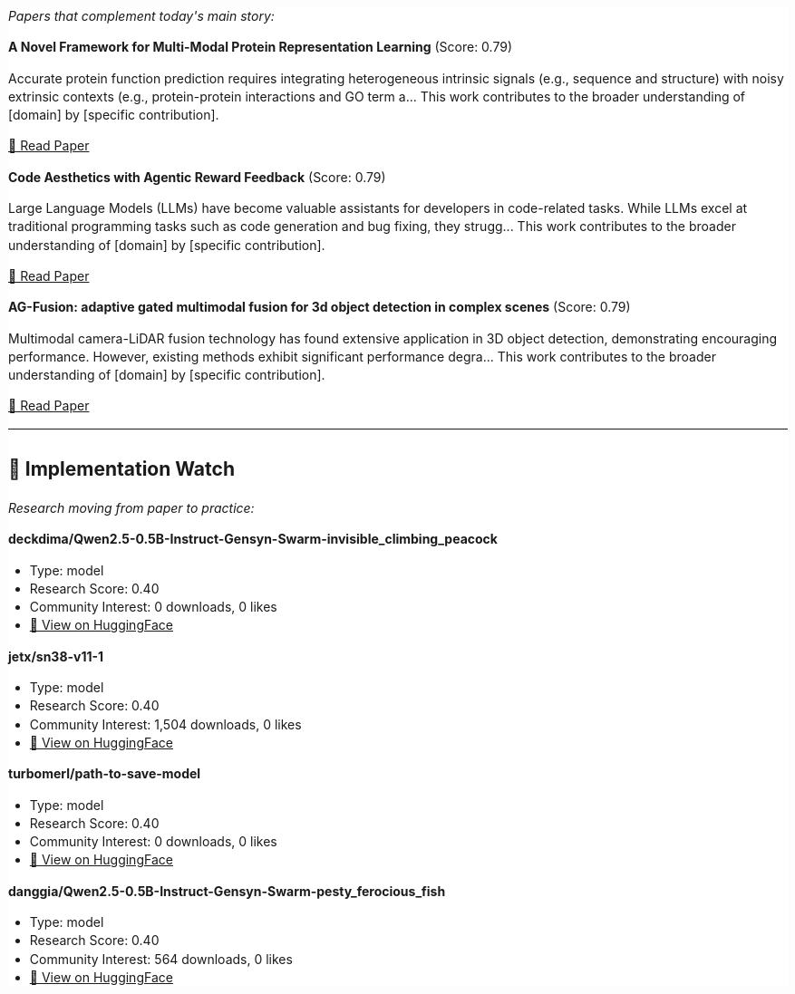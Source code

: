 *Papers that complement today's main story:*

**A Novel Framework for Multi-Modal Protein Representation Learning** (Score: 0.79)

Accurate protein function prediction requires integrating heterogeneous intrinsic signals (e.g., sequence and structure) with noisy extrinsic contexts (e.g., protein-protein interactions and GO term a... This work contributes to the broader understanding of [domain] by [specific contribution].

[📄 Read Paper](https://arxiv.org/abs/2510.23273v1)

**Code Aesthetics with Agentic Reward Feedback** (Score: 0.79)

Large Language Models (LLMs) have become valuable assistants for developers in code-related tasks. While LLMs excel at traditional programming tasks such as code generation and bug fixing, they strugg... This work contributes to the broader understanding of [domain] by [specific contribution].

[📄 Read Paper](https://arxiv.org/abs/2510.23272v1)

**AG-Fusion: adaptive gated multimodal fusion for 3d object detection in   complex scenes** (Score: 0.79)

Multimodal camera-LiDAR fusion technology has found extensive application in 3D object detection, demonstrating encouraging performance. However, existing methods exhibit significant performance degra... This work contributes to the broader understanding of [domain] by [specific contribution].

[📄 Read Paper](https://arxiv.org/abs/2510.23151v1)


---

## 🤗 Implementation Watch

*Research moving from paper to practice:*

**deckdima/Qwen2.5-0.5B-Instruct-Gensyn-Swarm-invisible_climbing_peacock**

- Type: model
- Research Score: 0.40
- Community Interest: 0 downloads, 0 likes
- [🤗 View on HuggingFace](https://huggingface.co/deckdima/Qwen2.5-0.5B-Instruct-Gensyn-Swarm-invisible_climbing_peacock)

**jetx/sn38-v11-1**

- Type: model
- Research Score: 0.40
- Community Interest: 1,504 downloads, 0 likes
- [🤗 View on HuggingFace](https://huggingface.co/jetx/sn38-v11-1)

**turbomerl/path-to-save-model**

- Type: model
- Research Score: 0.40
- Community Interest: 0 downloads, 0 likes
- [🤗 View on HuggingFace](https://huggingface.co/turbomerl/path-to-save-model)

**danggia/Qwen2.5-0.5B-Instruct-Gensyn-Swarm-pesty_ferocious_fish**

- Type: model
- Research Score: 0.40
- Community Interest: 564 downloads, 0 likes
- [🤗 View on HuggingFace](https://huggingface.co/danggia/Qwen2.5-0.5B-Instruct-Gensyn-Swarm-pesty_ferocious_fish)
